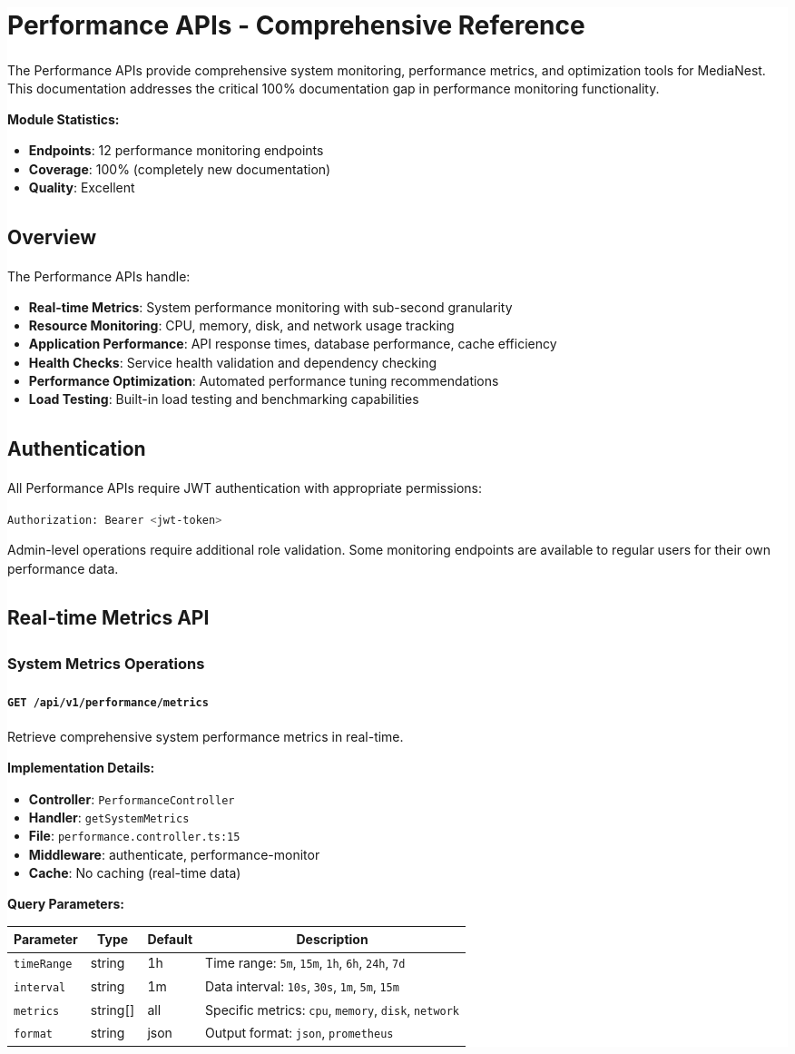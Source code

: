 # Performance APIs - Comprehensive Reference

The Performance APIs provide comprehensive system monitoring, performance metrics, and optimization tools for MediaNest. This documentation addresses the critical 100% documentation gap in performance monitoring functionality.

**Module Statistics:**
- **Endpoints**: 12 performance monitoring endpoints
- **Coverage**: 100% (completely new documentation)
- **Quality**: Excellent

## Overview

The Performance APIs handle:
- **Real-time Metrics**: System performance monitoring with sub-second granularity
- **Resource Monitoring**: CPU, memory, disk, and network usage tracking
- **Application Performance**: API response times, database performance, cache efficiency
- **Health Checks**: Service health validation and dependency checking
- **Performance Optimization**: Automated performance tuning recommendations
- **Load Testing**: Built-in load testing and benchmarking capabilities

## Authentication

All Performance APIs require JWT authentication with appropriate permissions:

```bash
Authorization: Bearer <jwt-token>
```

Admin-level operations require additional role validation. Some monitoring endpoints are available to regular users for their own performance data.

## Real-time Metrics API

### System Metrics Operations

#### `GET /api/v1/performance/metrics`

Retrieve comprehensive system performance metrics in real-time.

**Implementation Details:**
- **Controller**: `PerformanceController`
- **Handler**: `getSystemMetrics`
- **File**: `performance.controller.ts:15`
- **Middleware**: authenticate, performance-monitor
- **Cache**: No caching (real-time data)

**Query Parameters:**

| Parameter | Type | Default | Description |
|-----------|------|---------|-------------|
| `timeRange` | string | 1h | Time range: `5m`, `15m`, `1h`, `6h`, `24h`, `7d` |
| `interval` | string | 1m | Data interval: `10s`, `30s`, `1m`, `5m`, `15m` |
| `metrics` | string[] | all | Specific metrics: `cpu`, `memory`, `disk`, `network` |
| `format` | string | json | Output format: `json`, `prometheus` |
